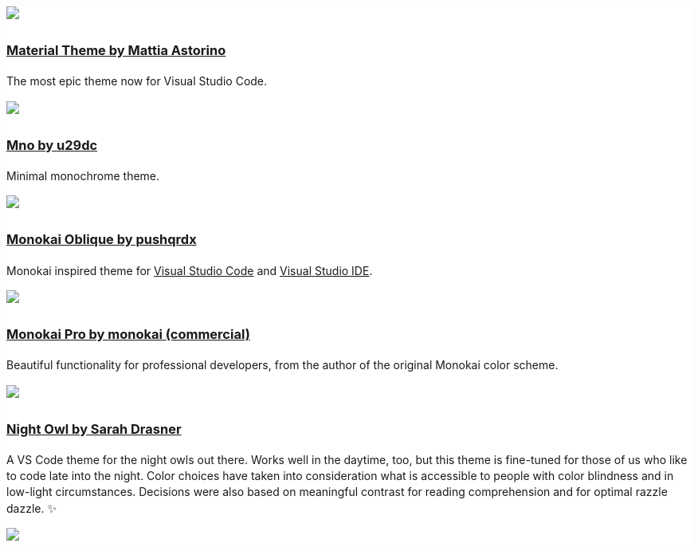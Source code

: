 <a href="https://vscodethemes.com/e/whizkydee.material-palenight-theme">
  <img src="./themes/screenshots/whizkydee.material-palenight-theme.png" width="600" />
</a>

### [Material Theme by Mattia Astorino](https://vscodethemes.com/e/Equinusocio.vsc-material-theme)

The most epic theme now for Visual Studio Code.

<a href="https://vscodethemes.com/e/Equinusocio.vsc-material-theme">
  <img src="./themes/screenshots/Equinusocio.vsc-material-theme.png" width="600" />
</a>

### [Mno by u29dc](https://vscodethemes.com/e/u29dc.mno)

Minimal monochrome theme.

<a href="https://vscodethemes.com/e/u29dc.mno">
  <img src="./themes/screenshots/u29dc.mno.png" width="600" />
</a>

### [Monokai Oblique by pushqrdx](https://vscodethemes.com/e/pushqrdx.theme-monokai-oblique-vscode)

Monokai inspired theme for [Visual Studio Code](https://vscodethemes.com/e/pushqrdx.theme-monokai-oblique-vscode) and [Visual Studio IDE](https://github.com/pushqrdx/monokai).

<a href="https://marketplace.visualstudio.com/items?itemName=pushqrdx.theme-monokai-oblique-vscode">
  <img src="./themes/screenshots/moblique.png" width="600" />
</a>

### [Monokai Pro by monokai (commercial)](https://vscodethemes.com/e/monokai.theme-monokai-pro-vscode)

Beautiful functionality for professional developers, from the author of the original Monokai color scheme.

<a href="https://vscodethemes.com/e/monokai.theme-monokai-pro-vscode">
  <img src="./themes/screenshots/1079cc76.png" width="600" />
</a>

### [Night Owl by Sarah Drasner](https://vscodethemes.com/e/sdras.night-owl)

A VS Code theme for the night owls out there. Works well in the daytime, too, but this theme is fine-tuned for those of us who like to code late into the night. Color choices have taken into consideration what is accessible to people with color blindness and in low-light circumstances. Decisions were also based on meaningful contrast for reading comprehension and for optimal razzle dazzle. ✨

<a href="https://marketplace.visualstudio.com/items?itemName=sdras.night-owl">
  <img src="./themes/screenshots/night-owl.png" width=600 />
</a>

